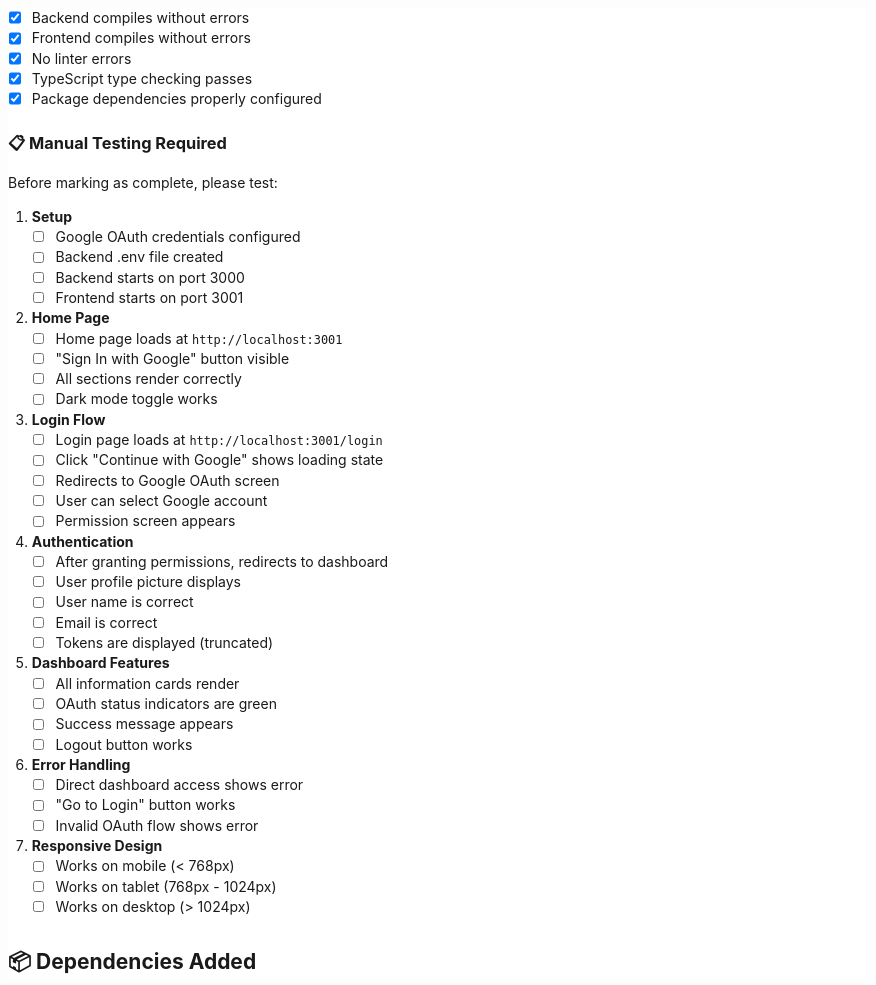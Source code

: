 - [x] Backend compiles without errors
- [x] Frontend compiles without errors
- [x] No linter errors
- [x] TypeScript type checking passes
- [x] Package dependencies properly configured

### 📋 Manual Testing Required

Before marking as complete, please test:

1. **Setup**
   - [ ] Google OAuth credentials configured
   - [ ] Backend .env file created
   - [ ] Backend starts on port 3000
   - [ ] Frontend starts on port 3001

2. **Home Page**
   - [ ] Home page loads at `http://localhost:3001`
   - [ ] "Sign In with Google" button visible
   - [ ] All sections render correctly
   - [ ] Dark mode toggle works

3. **Login Flow**
   - [ ] Login page loads at `http://localhost:3001/login`
   - [ ] Click "Continue with Google" shows loading state
   - [ ] Redirects to Google OAuth screen
   - [ ] User can select Google account
   - [ ] Permission screen appears

4. **Authentication**
   - [ ] After granting permissions, redirects to dashboard
   - [ ] User profile picture displays
   - [ ] User name is correct
   - [ ] Email is correct
   - [ ] Tokens are displayed (truncated)

5. **Dashboard Features**
   - [ ] All information cards render
   - [ ] OAuth status indicators are green
   - [ ] Success message appears
   - [ ] Logout button works

6. **Error Handling**
   - [ ] Direct dashboard access shows error
   - [ ] "Go to Login" button works
   - [ ] Invalid OAuth flow shows error

7. **Responsive Design**
   - [ ] Works on mobile (< 768px)
   - [ ] Works on tablet (768px - 1024px)
   - [ ] Works on desktop (> 1024px)

## 📦 Dependencies Added
